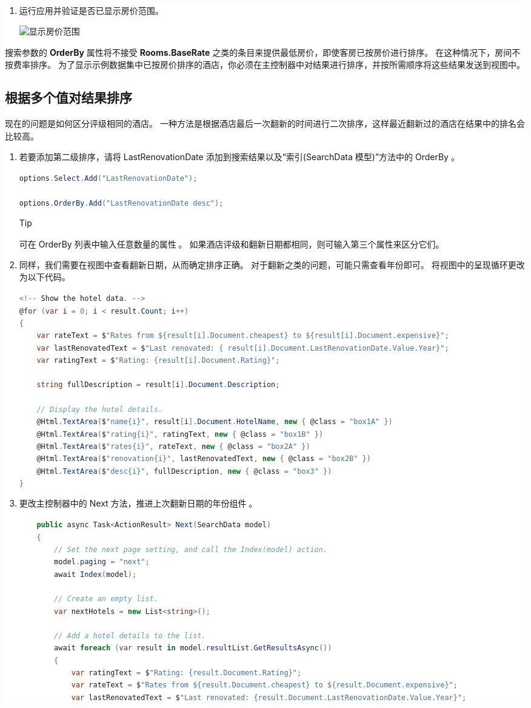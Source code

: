 1. 运行应用并验证是否已显示房价范围。

    ![显示房价范围](./media/tutorial-csharp-create-first-app/azure-search-orders-rooms.png)

搜索参数的 **OrderBy** 属性将不接受 **Rooms.BaseRate** 之类的条目来提供最低房价，即使客房已按房价进行排序。 在这种情况下，房间不按费率排序。 为了显示示例数据集中已按房价排序的酒店，你必须在主控制器中对结果进行排序，并按所需顺序将这些结果发送到视图中。

## <a name="order-results-based-on-multiple-values"></a>根据多个值对结果排序

现在的问题是如何区分评级相同的酒店。 一种方法是根据酒店最后一次翻新的时间进行二次排序，这样最近翻新过的酒店在结果中的排名会比较高。

1. 若要添加第二级排序，请将 LastRenovationDate 添加到搜索结果以及“索引(SearchData 模型)”方法中的 OrderBy  。

    ```cs
    options.Select.Add("LastRenovationDate");

    options.OrderBy.Add("LastRenovationDate desc");
    ```

    >[!Tip]
    > 可在 OrderBy 列表中输入任意数量的属性  。 如果酒店评级和翻新日期都相同，则可输入第三个属性来区分它们。

1. 同样，我们需要在视图中查看翻新日期，从而确定排序正确。 对于翻新之类的问题，可能只需查看年份即可。 将视图中的呈现循环更改为以下代码。

    ```cs
    <!-- Show the hotel data. -->
    @for (var i = 0; i < result.Count; i++)
    {
        var rateText = $"Rates from ${result[i].Document.cheapest} to ${result[i].Document.expensive}";
        var lastRenovatedText = $"Last renovated: { result[i].Document.LastRenovationDate.Value.Year}";
        var ratingText = $"Rating: {result[i].Document.Rating}";

        string fullDescription = result[i].Document.Description;

        // Display the hotel details.
        @Html.TextArea($"name{i}", result[i].Document.HotelName, new { @class = "box1A" })
        @Html.TextArea($"rating{i}", ratingText, new { @class = "box1B" })
        @Html.TextArea($"rates{i}", rateText, new { @class = "box2A" })
        @Html.TextArea($"renovation{i}", lastRenovatedText, new { @class = "box2B" })
        @Html.TextArea($"desc{i}", fullDescription, new { @class = "box3" })
    }
    ```

1. 更改主控制器中的 Next 方法，推进上次翻新日期的年份组件  。

    ```cs
        public async Task<ActionResult> Next(SearchData model)
        {
            // Set the next page setting, and call the Index(model) action.
            model.paging = "next";
            await Index(model);

            // Create an empty list.
            var nextHotels = new List<string>();

            // Add a hotel details to the list.
            await foreach (var result in model.resultList.GetResultsAsync())
            {
                var ratingText = $"Rating: {result.Document.Rating}";
                var rateText = $"Rates from ${result.Document.cheapest} to ${result.Document.expensive}";
                var lastRenovatedText = $"Last renovated: {result.Document.LastRenovationDate.Value.Year}";
